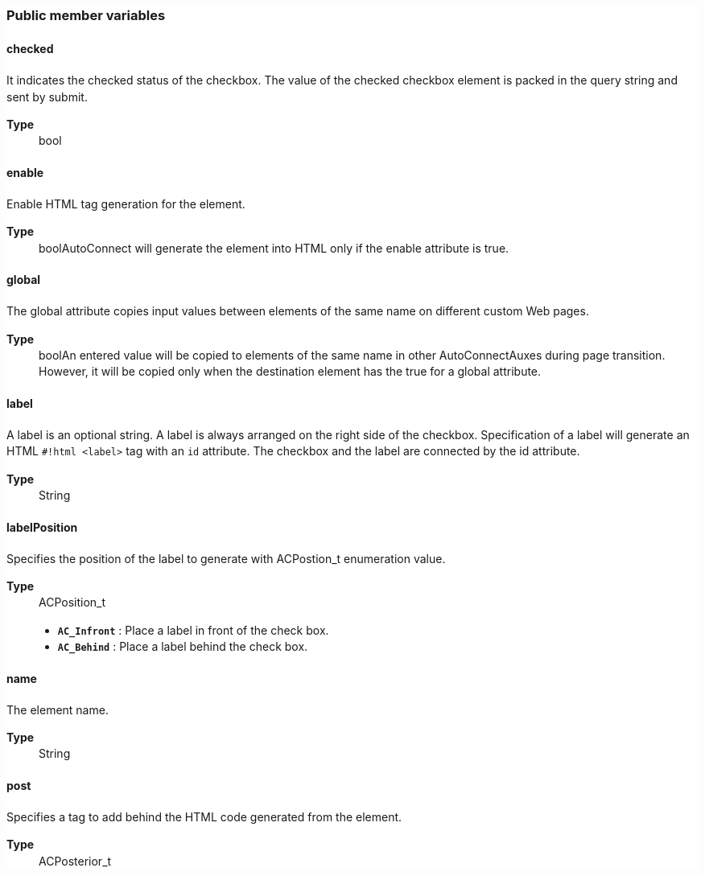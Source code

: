### <i class="fa fa-code"></i> Public member variables

#### <i class="fa fa-caret-right"></i> checked

It indicates the checked status of the checkbox. The value of the checked checkbox element is packed in the query string and sent by submit.<dl class="apidl">
    <dt>**Type**</dt>
    <dd><span class="apidef">bool</span><span class="apidesc"></span></dl>

#### <i class="fa fa-caret-right"></i> enable

Enable HTML tag generation for the element.<dl class="apidl">
    <dt>**Type**</dt>
    <dd><span class="apidef">bool</span><span class="apidesc">AutoConnect will generate the element into HTML only if the enable attribute is true.</span></dd></dl>

#### <i class="fa fa-caret-right"></i> global

The global attribute copies input values between elements of the same name on different custom Web pages.<dl class="apidl">
    <dt>**Type**</dt>
    <dd><span class="apidef">bool</span><span class="apidesc">An entered value will be copied to elements of the same name in other AutoConnectAuxes during page transition.<br>However, it will be copied only when the destination element has the true for a global attribute.</span></dd></dl>

#### <i class="fa fa-caret-right"></i> label

A label is an optional string. A label is always arranged on the right side of the checkbox. Specification of a label will generate an HTML `#!html <label>` tag with an `id` attribute. The checkbox and the label are connected by the id attribute.<dl class="apidl">
    <dt>**Type**</dt>
    <dd><span class="apidef">String</span><span class="apidesc"></span></dd></dl>

#### <i class="fa fa-caret-right"></i> labelPosition

Specifies the position of the label to generate with ACPostion_t enumeration value.<dl class="apidl">
    <dt>**Type**</dt>
    <dd><span class="apidef">ACPosition_t</span><span class="apidesc">
        
- **`AC_Infront`** : Place a label in front of the check box.
- **`AC_Behind`** : Place a label behind the check box.
</span></dd></dl>

#### <i class="fa fa-caret-right"></i> name

The element name.<dl class="apidl">
    <dt>**Type**</dt>
    <dd><span class="apidef">String</span><span class="apidesc"></span></dd></dl>

#### <i class="fa fa-caret-right"></i> post

Specifies a tag to add behind the HTML code generated from the element.<dl class="apidl">
    <dt>**Type**</dt>
    <dd><span class="apidef">ACPosterior_t</span><span class="apidesc">
        